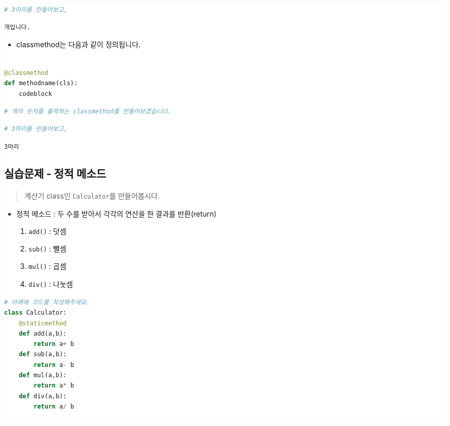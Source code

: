 
```python
# 3마리를 만들어보고,

```


```python

```

    개입니다.
    

* classmethod는 다음과 같이 정의됩니다.

```python

@classmethod
def methodname(cls):
    codeblock
```


```python
# 개의 숫자를 출력하는 classmethod를 만들어보겠습니다.

```


```python
# 3마리를 만들어보고,

```


```python

```

    3마리
    

## 실습문제 - 정적 메소드

> 계산기 class인 `Calculator`를 만들어봅시다.

* 정적 메소드 : 두 수를 받아서 각각의 연산을 한 결과를 반환(return)

    1. `add()` : 덧셈
    
    2. `sub()` : 뺄셈 
    
    3. `mul()` : 곱셈
    
    4. `div()` : 나눗셈



```python
# 아래에 코드를 작성해주세요.
class Calculator:
    @staticmethod
    def add(a,b):
        return a+ b
    def sub(a,b):
        return a- b
    def mul(a,b):
        return a* b
    def div(a,b):
        return a/ b
    
```

